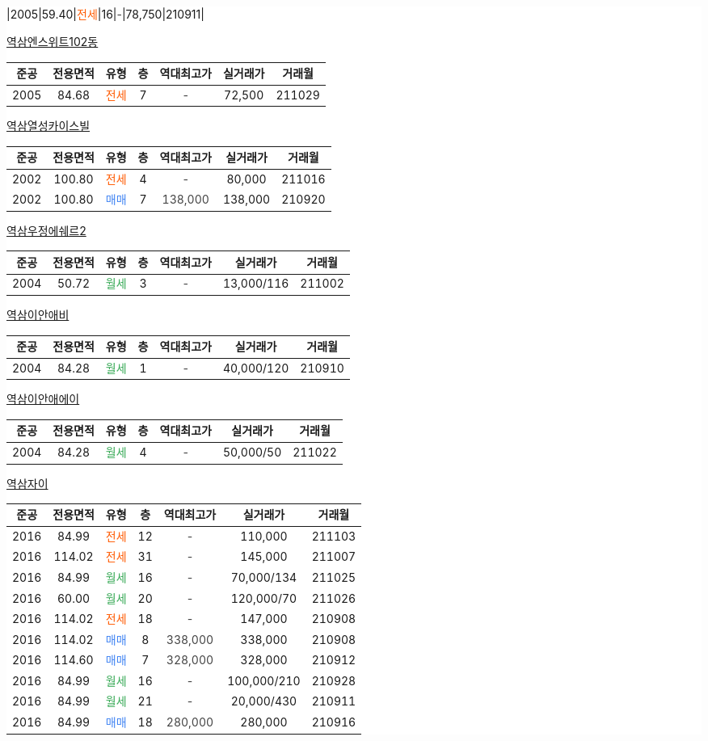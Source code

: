 |2005|59.40|<span style="color:#ff5a00">전세</span>|16|<span style="color:#444444">-</span>|78,750|210911|

[역삼엔스위트102동](https://search.naver.com/search.naver?query=%EC%84%9C%EC%9A%B8%ED%8A%B9%EB%B3%84%EC%8B%9C+%EA%B0%95%EB%82%A8%EA%B5%AC+%EC%97%AD%EC%82%BC%EB%8F%99+%EC%97%AD%EC%82%BC%EC%97%94%EC%8A%A4%EC%9C%84%ED%8A%B8102%EB%8F%99)

|준공|전용면적|유형|층|역대최고가|실거래가|거래월|
|:---:|:---:|:---:|:---:|:---:|:---:|:---:|
|2005|84.68|<span style="color:#ff5a00">전세</span>|7|<span style="color:#444444">-</span>|72,500|211029|

[역삼열성카이스빌](https://search.naver.com/search.naver?query=%EC%84%9C%EC%9A%B8%ED%8A%B9%EB%B3%84%EC%8B%9C+%EA%B0%95%EB%82%A8%EA%B5%AC+%EC%97%AD%EC%82%BC%EB%8F%99+%EC%97%AD%EC%82%BC%EC%97%B4%EC%84%B1%EC%B9%B4%EC%9D%B4%EC%8A%A4%EB%B9%8C)

|준공|전용면적|유형|층|역대최고가|실거래가|거래월|
|:---:|:---:|:---:|:---:|:---:|:---:|:---:|
|2002|100.80|<span style="color:#ff5a00">전세</span>|4|<span style="color:#444444">-</span>|80,000|211016|
|2002|100.80|<span style="color:#4285f3">매매</span>|7|<span style="color:#444444">138,000</span>|138,000|210920|

[역삼우정에쉐르2](https://search.naver.com/search.naver?query=%EC%84%9C%EC%9A%B8%ED%8A%B9%EB%B3%84%EC%8B%9C+%EA%B0%95%EB%82%A8%EA%B5%AC+%EC%97%AD%EC%82%BC%EB%8F%99+%EC%97%AD%EC%82%BC%EC%9A%B0%EC%A0%95%EC%97%90%EC%89%90%EB%A5%B42)

|준공|전용면적|유형|층|역대최고가|실거래가|거래월|
|:---:|:---:|:---:|:---:|:---:|:---:|:---:|
|2004|50.72|<span style="color:#34a853">월세</span>|3|<span style="color:#444444">-</span>|13,000/116|211002|

[역삼이안애비](https://search.naver.com/search.naver?query=%EC%84%9C%EC%9A%B8%ED%8A%B9%EB%B3%84%EC%8B%9C+%EA%B0%95%EB%82%A8%EA%B5%AC+%EC%97%AD%EC%82%BC%EB%8F%99+%EC%97%AD%EC%82%BC%EC%9D%B4%EC%95%88%EC%95%A0%EB%B9%84)

|준공|전용면적|유형|층|역대최고가|실거래가|거래월|
|:---:|:---:|:---:|:---:|:---:|:---:|:---:|
|2004|84.28|<span style="color:#34a853">월세</span>|1|<span style="color:#444444">-</span>|40,000/120|210910|

[역삼이안애에이](https://search.naver.com/search.naver?query=%EC%84%9C%EC%9A%B8%ED%8A%B9%EB%B3%84%EC%8B%9C+%EA%B0%95%EB%82%A8%EA%B5%AC+%EC%97%AD%EC%82%BC%EB%8F%99+%EC%97%AD%EC%82%BC%EC%9D%B4%EC%95%88%EC%95%A0%EC%97%90%EC%9D%B4)

|준공|전용면적|유형|층|역대최고가|실거래가|거래월|
|:---:|:---:|:---:|:---:|:---:|:---:|:---:|
|2004|84.28|<span style="color:#34a853">월세</span>|4|<span style="color:#444444">-</span>|50,000/50|211022|

[역삼자이](https://search.naver.com/search.naver?query=%EC%84%9C%EC%9A%B8%ED%8A%B9%EB%B3%84%EC%8B%9C+%EA%B0%95%EB%82%A8%EA%B5%AC+%EC%97%AD%EC%82%BC%EB%8F%99+%EC%97%AD%EC%82%BC%EC%9E%90%EC%9D%B4)

|준공|전용면적|유형|층|역대최고가|실거래가|거래월|
|:---:|:---:|:---:|:---:|:---:|:---:|:---:|
|2016|84.99|<span style="color:#ff5a00">전세</span>|12|<span style="color:#444444">-</span>|110,000|211103|
|2016|114.02|<span style="color:#ff5a00">전세</span>|31|<span style="color:#444444">-</span>|145,000|211007|
|2016|84.99|<span style="color:#34a853">월세</span>|16|<span style="color:#444444">-</span>|70,000/134|211025|
|2016|60.00|<span style="color:#34a853">월세</span>|20|<span style="color:#444444">-</span>|120,000/70|211026|
|2016|114.02|<span style="color:#ff5a00">전세</span>|18|<span style="color:#444444">-</span>|147,000|210908|
|2016|114.02|<span style="color:#4285f3">매매</span>|8|<span style="color:#444444">338,000</span>|338,000|210908|
|2016|114.60|<span style="color:#4285f3">매매</span>|7|<span style="color:#444444">328,000</span>|328,000|210912|
|2016|84.99|<span style="color:#34a853">월세</span>|16|<span style="color:#444444">-</span>|100,000/210|210928|
|2016|84.99|<span style="color:#34a853">월세</span>|21|<span style="color:#444444">-</span>|20,000/430|210911|
|2016|84.99|<span style="color:#4285f3">매매</span>|18|<span style="color:#444444">280,000</span>|280,000|210916|